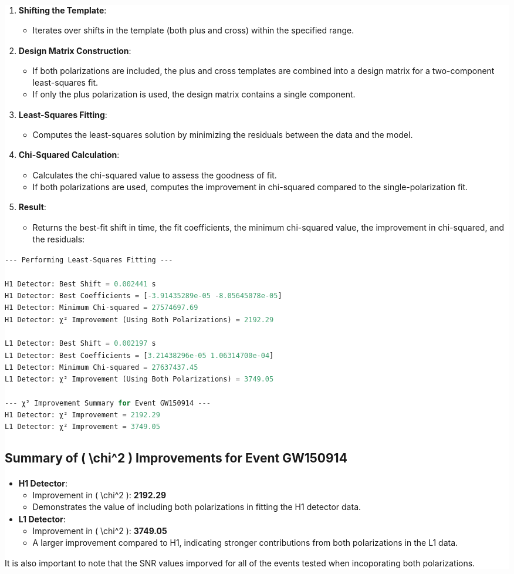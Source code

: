 1. **Shifting the Template**:
   - Iterates over shifts in the template (both plus and cross) within the specified range.

2. **Design Matrix Construction**:
   - If both polarizations are included, the plus and cross templates are combined into a design matrix for a two-component least-squares fit.
   - If only the plus polarization is used, the design matrix contains a single component.

3. **Least-Squares Fitting**:
   - Computes the least-squares solution by minimizing the residuals between the data and the model.

4. **Chi-Squared Calculation**:
   - Calculates the chi-squared value to assess the goodness of fit.
   - If both polarizations are used, computes the improvement in chi-squared compared to the single-polarization fit.

5. **Result**:
   - Returns the best-fit shift in time, the fit coefficients, the minimum chi-squared value, the improvement in chi-squared, and the residuals:

```python
--- Performing Least-Squares Fitting ---

H1 Detector: Best Shift = 0.002441 s
H1 Detector: Best Coefficients = [-3.91435289e-05 -8.05645078e-05]
H1 Detector: Minimum Chi-squared = 27574697.69
H1 Detector: χ² Improvement (Using Both Polarizations) = 2192.29

L1 Detector: Best Shift = 0.002197 s
L1 Detector: Best Coefficients = [3.21438296e-05 1.06314700e-04]
L1 Detector: Minimum Chi-squared = 27637437.45
L1 Detector: χ² Improvement (Using Both Polarizations) = 3749.05

--- χ² Improvement Summary for Event GW150914 ---
H1 Detector: χ² Improvement = 2192.29
L1 Detector: χ² Improvement = 3749.05
```
## Summary of \( \chi^2 \) Improvements for Event GW150914

- **H1 Detector**:
  - Improvement in \( \chi^2 \): **2192.29**
  - Demonstrates the value of including both polarizations in fitting the H1 detector data.
- **L1 Detector**:
  - Improvement in \( \chi^2 \): **3749.05**
  - A larger improvement compared to H1, indicating stronger contributions from both polarizations in the L1 data.

It is also important to note that the SNR values imporved for all of the events tested when incoporating both polarizations.







